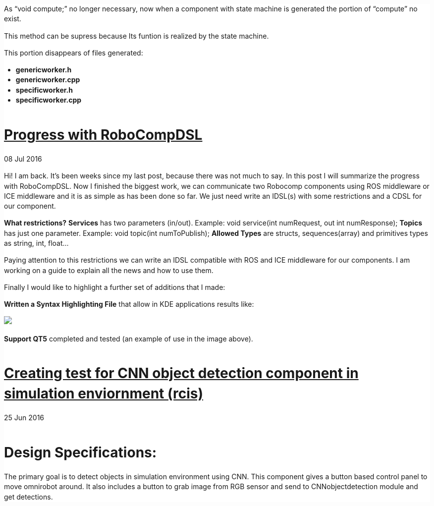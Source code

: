 As “void compute;” no longer necessary, now when a component with state machine is generated the portion of “compute” no exist.

This method can be supress because Its funtion is realized by the state machine.

This portion disappears of files generated:

*   **genericworker.h**
*   **genericworker.cpp**
*   **specificworker.h**
*   **specificworker.cpp**

</div>

<div class="post">

# [Progress with RoboCompDSL](/website/2016/07/08/dgallegosWeek6/)

<span class="post-date">08 Jul 2016</span>

Hi! I am back. It’s been weeks since my last post, because there was not much to say. In this post I will summarize the progress with RoboCompDSL. Now I finished the biggest work, we can communicate two Robocomp components using ROS middleware or ICE middleware and it is as simple as has been done so far. We just need write an IDSL(s) with some restrictions and a CDSL for our component.

**What restrictions?** **Services** has two parameters (in/out). Example: void service(int numRequest, out int numResponse); **Topics** has just one parameter. Example: void topic(int numToPublish); **Allowed Types** are structs, sequences(array) and primitives types as string, int, float…

Paying attention to this restrictions we can write an IDSL compatible with ROS and ICE middleware for our components. I am working on a guide to explain all the news and how to use them.

Finally I would like to highlight a further set of additions that I made:

**Written a Syntax Highlighting File** that allow in KDE applications results like:

![](images/week6.png)

**Support QT5** completed and tested (an example of use in the image above).

</div>

<div class="post">

# [Creating test for CNN object detection component in simulation enviornment (rcis)](/website/2016/06/25/HaritWeek5/)

<span class="post-date">25 Jun 2016</span>

# Design Specifications:

The primary goal is to detect objects in simulation environment using CNN. This component gives a button based control panel to move omnirobot around. It also includes a button to grab image from RGB sensor and send to CNNobjectdetection module and get detections.
